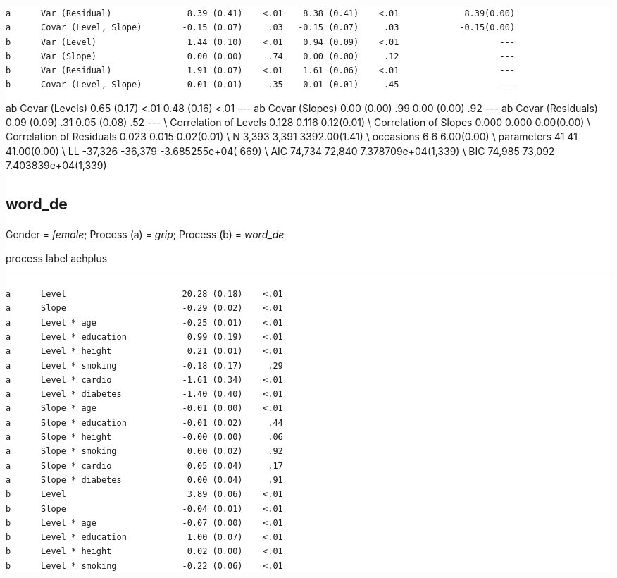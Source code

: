     a      Var (Residual)               8.39 (0.41)    <.01    8.38 (0.41)    <.01             8.39(0.00)
    a      Covar (Level, Slope)        -0.15 (0.07)     .03   -0.15 (0.07)     .03            -0.15(0.00)
    b      Var (Level)                  1.44 (0.10)    <.01    0.94 (0.09)    <.01                    ---
    b      Var (Slope)                  0.00 (0.00)     .74    0.00 (0.00)     .12                    ---
    b      Var (Residual)               1.91 (0.07)    <.01    1.61 (0.06)    <.01                    ---
    b      Covar (Level, Slope)         0.01 (0.01)     .35   -0.01 (0.01)     .45                    ---
   ab      Covar (Levels)               0.65 (0.17)    <.01    0.48 (0.16)    <.01                    ---
   ab      Covar (Slopes)               0.00 (0.00)     .99    0.00 (0.00)     .92                    ---
   ab      Covar (Residuals)            0.09 (0.09)     .31    0.05 (0.08)     .52                    ---
    \      Correlation of Levels                      0.128                  0.116             0.12(0.01)
    \      Correlation of Slopes                      0.000                  0.000             0.00(0.00)
    \      Correlation of Residuals                   0.023                  0.015             0.02(0.01)
    \      N                                          3,393                  3,391          3392.00(1.41)
    \      occasions                                      6                      6             6.00(0.00)
    \      parameters                                    41                     41            41.00(0.00)
    \      LL                                       -37,326                -36,379   -3.685255e+04(  669)
    \      AIC                                       74,734                 72,840    7.378709e+04(1,339)
    \      BIC                                       74,985                 73,092    7.403839e+04(1,339)

##  word_de 

 Gender = _female_;  Process (a) = *grip*; Process (b) = _word_de_


 process   label                                    aehplus
---------  -------------------------  ---------------------
    a      Level                       20.28 (0.18)    <.01
    a      Slope                       -0.29 (0.02)    <.01
    a      Level * age                 -0.25 (0.01)    <.01
    a      Level * education            0.99 (0.19)    <.01
    a      Level * height               0.21 (0.01)    <.01
    a      Level * smoking             -0.18 (0.17)     .29
    a      Level * cardio              -1.61 (0.34)    <.01
    a      Level * diabetes            -1.40 (0.40)    <.01
    a      Slope * age                 -0.01 (0.00)    <.01
    a      Slope * education           -0.01 (0.02)     .44
    a      Slope * height              -0.00 (0.00)     .06
    a      Slope * smoking              0.00 (0.02)     .92
    a      Slope * cardio               0.05 (0.04)     .17
    a      Slope * diabetes             0.00 (0.04)     .91
    b      Level                        3.89 (0.06)    <.01
    b      Slope                       -0.04 (0.01)    <.01
    b      Level * age                 -0.07 (0.00)    <.01
    b      Level * education            1.00 (0.07)    <.01
    b      Level * height               0.02 (0.00)    <.01
    b      Level * smoking             -0.22 (0.06)    <.01